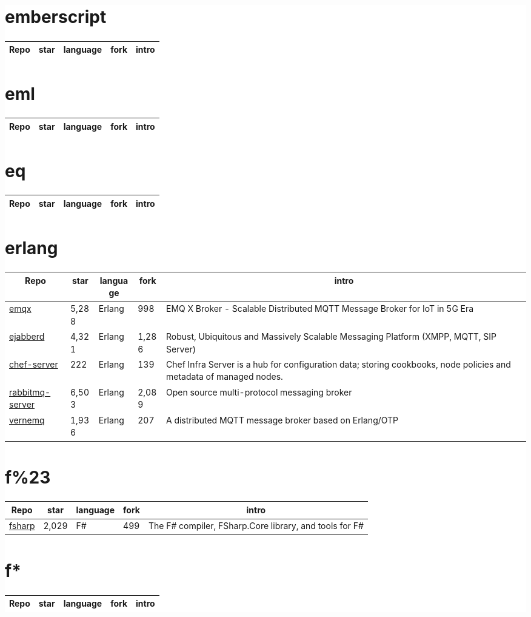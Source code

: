
# emberscript

Repo|star|language|fork|intro
-|-|-|-|-



# eml

Repo|star|language|fork|intro
-|-|-|-|-



# eq

Repo|star|language|fork|intro
-|-|-|-|-



# erlang

Repo|star|language|fork|intro
-|-|-|-|-
[emqx](https://github.com/emqx/emqx)|5,288|Erlang|998|EMQ X Broker - Scalable Distributed MQTT Message Broker for IoT in 5G Era
[ejabberd](https://github.com/processone/ejabberd)|4,321|Erlang|1,286|Robust, Ubiquitous and Massively Scalable Messaging Platform (XMPP, MQTT, SIP Server)
[chef-server](https://github.com/chef/chef-server)|222|Erlang|139|Chef Infra Server is a hub for configuration data; storing cookbooks, node policies and metadata of managed nodes.
[rabbitmq-server](https://github.com/rabbitmq/rabbitmq-server)|6,503|Erlang|2,089|Open source multi-protocol messaging broker
[vernemq](https://github.com/vernemq/vernemq)|1,936|Erlang|207|A distributed MQTT message broker based on Erlang/OTP


# f%23

Repo|star|language|fork|intro
-|-|-|-|-
[fsharp](https://github.com/dotnet/fsharp)|2,029|F#|499|The F# compiler, FSharp.Core library, and tools for F#


# f*

Repo|star|language|fork|intro
-|-|-|-|-
